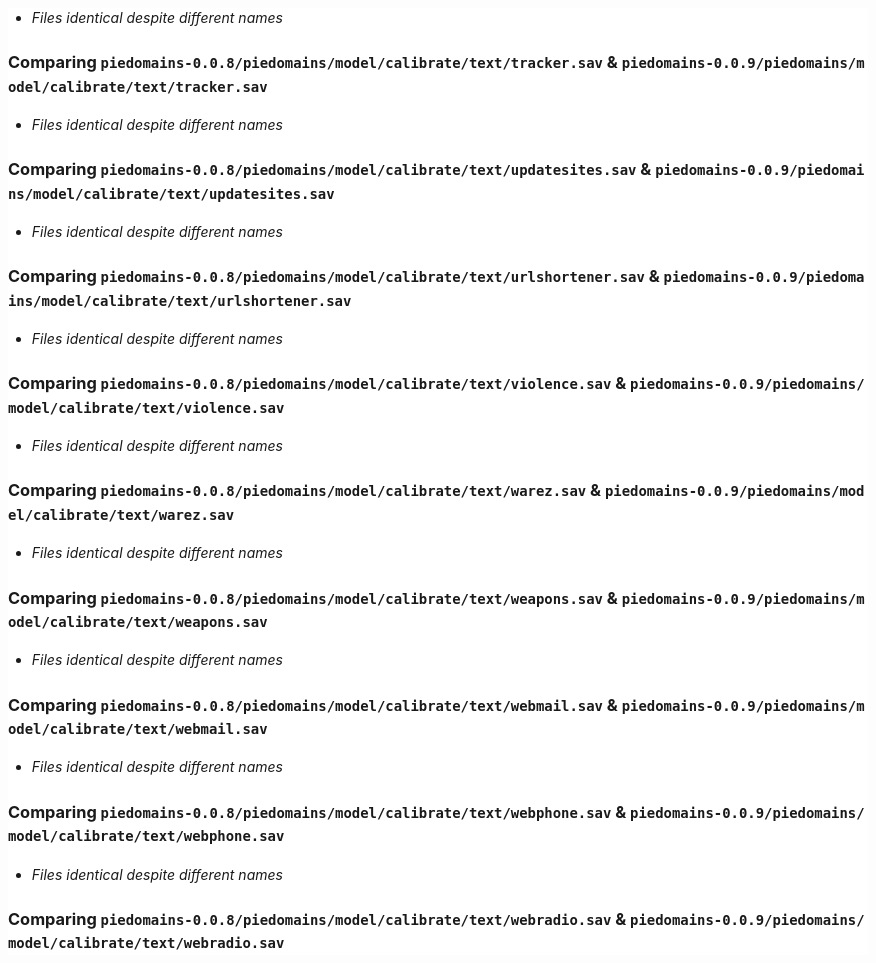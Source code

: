  * *Files identical despite different names*

### Comparing `piedomains-0.0.8/piedomains/model/calibrate/text/tracker.sav` & `piedomains-0.0.9/piedomains/model/calibrate/text/tracker.sav`

 * *Files identical despite different names*

### Comparing `piedomains-0.0.8/piedomains/model/calibrate/text/updatesites.sav` & `piedomains-0.0.9/piedomains/model/calibrate/text/updatesites.sav`

 * *Files identical despite different names*

### Comparing `piedomains-0.0.8/piedomains/model/calibrate/text/urlshortener.sav` & `piedomains-0.0.9/piedomains/model/calibrate/text/urlshortener.sav`

 * *Files identical despite different names*

### Comparing `piedomains-0.0.8/piedomains/model/calibrate/text/violence.sav` & `piedomains-0.0.9/piedomains/model/calibrate/text/violence.sav`

 * *Files identical despite different names*

### Comparing `piedomains-0.0.8/piedomains/model/calibrate/text/warez.sav` & `piedomains-0.0.9/piedomains/model/calibrate/text/warez.sav`

 * *Files identical despite different names*

### Comparing `piedomains-0.0.8/piedomains/model/calibrate/text/weapons.sav` & `piedomains-0.0.9/piedomains/model/calibrate/text/weapons.sav`

 * *Files identical despite different names*

### Comparing `piedomains-0.0.8/piedomains/model/calibrate/text/webmail.sav` & `piedomains-0.0.9/piedomains/model/calibrate/text/webmail.sav`

 * *Files identical despite different names*

### Comparing `piedomains-0.0.8/piedomains/model/calibrate/text/webphone.sav` & `piedomains-0.0.9/piedomains/model/calibrate/text/webphone.sav`

 * *Files identical despite different names*

### Comparing `piedomains-0.0.8/piedomains/model/calibrate/text/webradio.sav` & `piedomains-0.0.9/piedomains/model/calibrate/text/webradio.sav`
